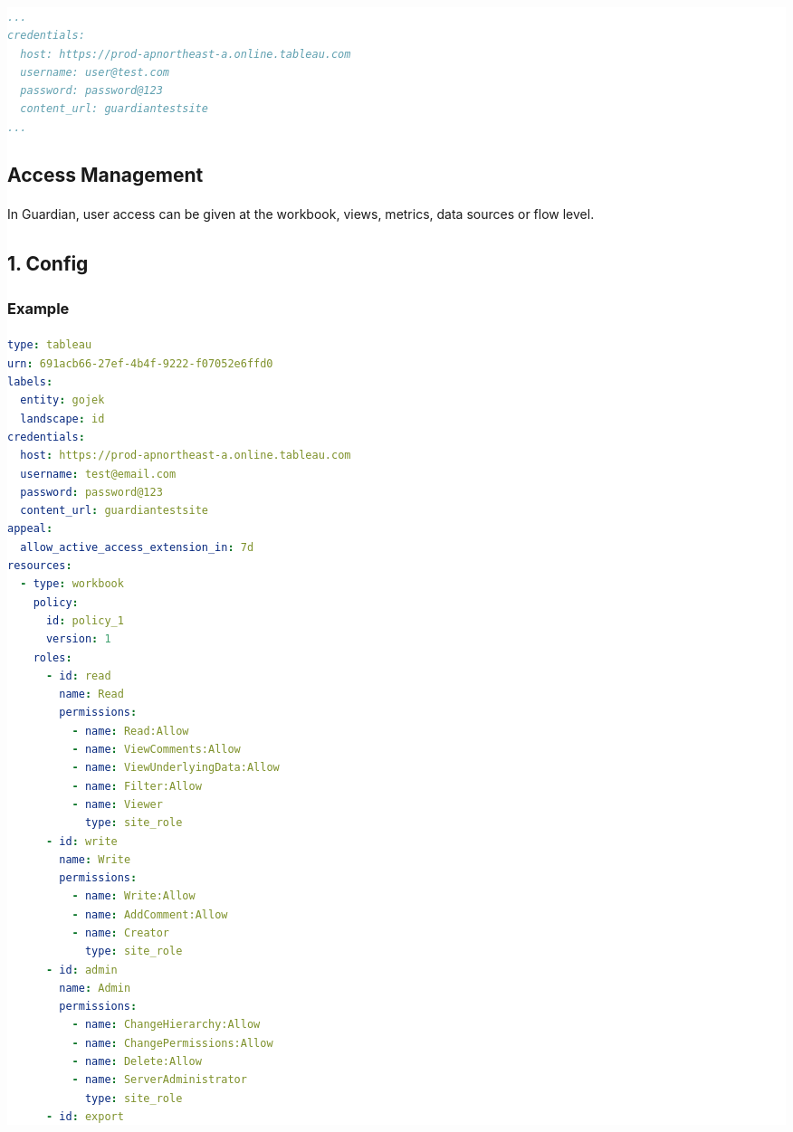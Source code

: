 ```yaml
...
credentials:
  host: https://prod-apnortheast-a.online.tableau.com
  username: user@test.com
  password: password@123
  content_url: guardiantestsite
...
```

## Access Management

In Guardian, user access can be given at the workbook, views, metrics, data sources or flow level.



## 1. Config

### Example

```yaml
type: tableau
urn: 691acb66-27ef-4b4f-9222-f07052e6ffd0
labels:
  entity: gojek
  landscape: id
credentials:
  host: https://prod-apnortheast-a.online.tableau.com
  username: test@email.com
  password: password@123
  content_url: guardiantestsite
appeal:
  allow_active_access_extension_in: 7d
resources:
  - type: workbook
    policy:
      id: policy_1
      version: 1
    roles:
      - id: read
        name: Read
        permissions:
          - name: Read:Allow
          - name: ViewComments:Allow
          - name: ViewUnderlyingData:Allow
          - name: Filter:Allow
          - name: Viewer
            type: site_role
      - id: write
        name: Write
        permissions:
          - name: Write:Allow
          - name: AddComment:Allow
          - name: Creator
            type: site_role
      - id: admin
        name: Admin
        permissions:
          - name: ChangeHierarchy:Allow
          - name: ChangePermissions:Allow
          - name: Delete:Allow
          - name: ServerAdministrator
            type: site_role
      - id: export
```